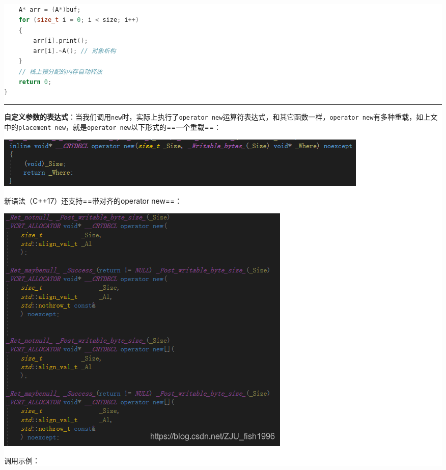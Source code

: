 ```c++
	A* arr = (A*)buf;
	for (size_t i = 0; i < size; i++)
	{
		arr[i].print();
		arr[i].~A(); // 对象析构
	}
	// 栈上预分配的内存自动释放
	return 0;
}
```

------



**自定义参数的表达式**：当我们调用`new`时，实际上执行了`operator new`运算符表达式，和其它函数一样，`operator new`有多种重载，如上文中的`placement new`，就是`operator new`以下形式的==一个重载==：

![img](1.深入C++内存管理.assets/20201004161010105.png)

新语法（C++17）还支持==带对齐的operator new==：

![img](1.深入C++内存管理.assets/watermark,type_ZmFuZ3poZW5naGVpdGk,shadow_10,text_aHR0cHM6Ly9ibG9nLmNzZG4ubmV0L1pKVV9maXNoMTk5Ng==,size_16,color_FFFFFF,t_70-164508927652019.png)

调用示例：
